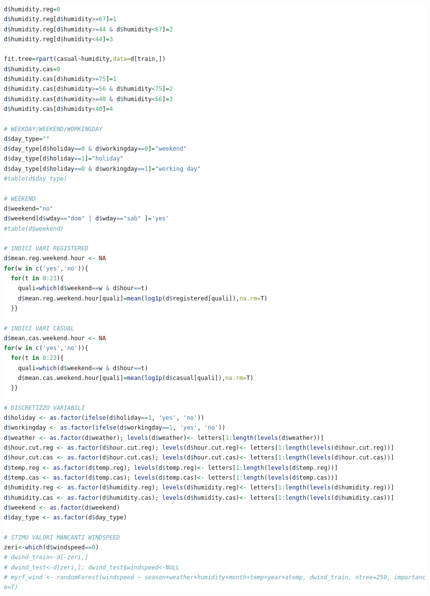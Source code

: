 ```r
d$humidity.reg=0
d$humidity.reg[d$humidity>=67]=1
d$humidity.reg[d$humidity>=44 & d$humidity<67]=2
d$humidity.reg[d$humidity<44]=3

fit.tree=rpart(casual~humidity,data=d[train,])
d$humidity.cas=0
d$humidity.cas[d$humidity>=75]=1
d$humidity.cas[d$humidity>=56 & d$humidity<75]=2
d$humidity.cas[d$humidity>=40 & d$humidity<56]=3
d$humidity.cas[d$humidity<40]=4

# WEEKDAY/WEEKEND/WORKINGDAY
d$day_type=""
d$day_type[d$holiday==0 & d$workingday==0]="weekend"
d$day_type[d$holiday==1]="holiday"
d$day_type[d$holiday==0 & d$workingday==1]="working day"
#table(d$day_type)

# WEEKEND
d$weekend="no"
d$weekend[d$wday=="dom" | d$wday=="sab" ]='yes'
#table(d$weekend)

# INDICI VARI REGISTERED
d$mean.reg.weekend.hour <- NA
for(w in c('yes','no')){
  for(t in 0:23){
    quali=which(d$weekend==w & d$hour==t)  
    d$mean.reg.weekend.hour[quali]=mean(log1p(d$registered[quali]),na.rm=T)
  }}

# INDICI VARI CASUAL
d$mean.cas.weekend.hour <- NA
for(w in c('yes','no')){
  for(t in 0:23){
    quali=which(d$weekend==w & d$hour==t)  
    d$mean.cas.weekend.hour[quali]=mean(log1p(d$casual[quali]),na.rm=T)
  }}

# DISCRETIZZO VARIABILI
d$holiday <- as.factor(ifelse(d$holiday==1, 'yes', 'no'))
d$workingday <- as.factor(ifelse(d$workingday==1, 'yes', 'no'))
d$weather <- as.factor(d$weather); levels(d$weather)<- letters[1:length(levels(d$weather))]
d$hour.cut.reg <- as.factor(d$hour.cut.reg); levels(d$hour.cut.reg)<- letters[1:length(levels(d$hour.cut.reg))]
d$hour.cut.cas <- as.factor(d$hour.cut.cas); levels(d$hour.cut.cas)<- letters[1:length(levels(d$hour.cut.cas))]
d$temp.reg <- as.factor(d$temp.reg); levels(d$temp.reg)<- letters[1:length(levels(d$temp.reg))]
d$temp.cas <- as.factor(d$temp.cas); levels(d$temp.cas)<- letters[1:length(levels(d$temp.cas))]
d$humidity.reg <- as.factor(d$humidity.reg); levels(d$humidity.reg)<- letters[1:length(levels(d$humidity.reg))]
d$humidity.cas <- as.factor(d$humidity.cas); levels(d$humidity.cas)<- letters[1:length(levels(d$humidity.cas))]
d$weekend <- as.factor(d$weekend)
d$day_type <- as.factor(d$day_type)

# STIMO VALORI MANCANTI WINDSPEED
zeri<-which(d$windspeed==0)
# dwind_train<-d[-zeri,]
# dwind_test<-d[zeri,]; dwind_test$windspeed<-NULL
# myrf_wind <- randomForest(windspeed ~ season+weather+humidity+month+temp+year+atemp, dwind_train, ntree=250, importance=T)
```